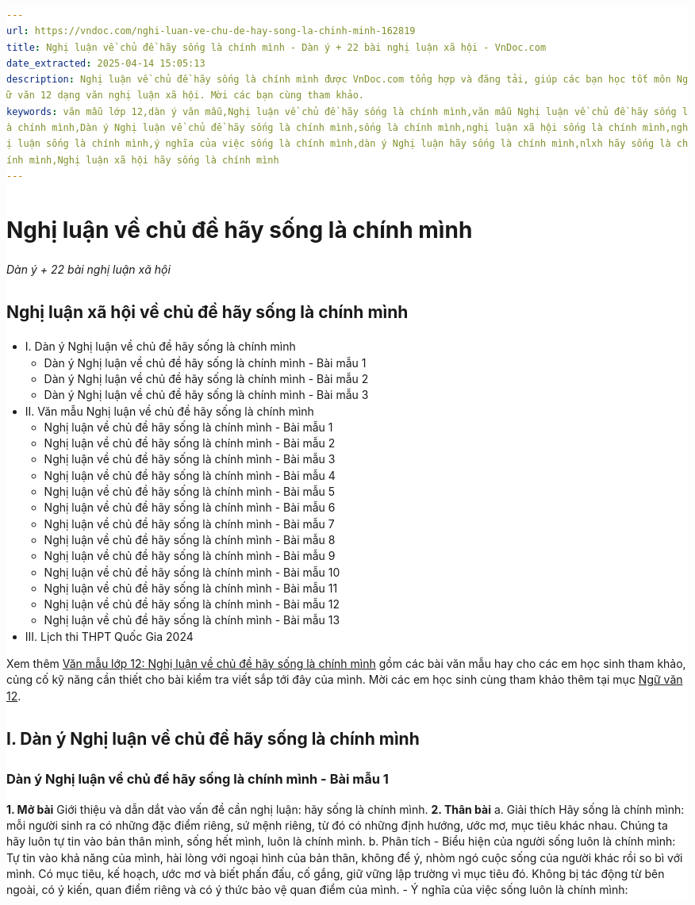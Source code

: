 ```yaml
---
url: https://vndoc.com/nghi-luan-ve-chu-de-hay-song-la-chinh-minh-162819
title: Nghị luận về chủ đề hãy sống là chính mình - Dàn ý + 22 bài nghị luận xã hội - VnDoc.com
date_extracted: 2025-04-14 15:05:13
description: Nghị luận về chủ đề hãy sống là chính mình được VnDoc.com tổng hợp và đăng tải, giúp các bạn học tốt môn Ngữ văn 12 dạng văn nghị luận xã hội. Mời các bạn cùng tham khảo.
keywords: văn mẫu lớp 12,dàn ý văn mẫu,Nghị luận về chủ đề hãy sống là chính mình,văn mẫu Nghị luận về chủ đề hãy sống là chính mình,Dàn ý Nghị luận về chủ đề hãy sống là chính mình,sống là chính mình,nghị luận xã hội sống là chính mình,nghị luận sống là chính mình,ý nghĩa của việc sống là chính mình,dàn ý Nghị luận hãy sống là chính mình,nlxh hãy sống là chính mình,Nghị luận xã hội hãy sống là chính mình
---
```


# Nghị luận về chủ đề hãy sống là chính mình
 _Dàn ý + 22 bài nghị luận xã hội_
## Nghị luận xã hội về chủ đề hãy sống là chính mình
  * I. Dàn ý Nghị luận về chủ đề hãy sống là chính mình
    * Dàn ý Nghị luận về chủ đề hãy sống là chính mình - Bài mẫu 1
    * Dàn ý Nghị luận về chủ đề hãy sống là chính mình - Bài mẫu 2
    * Dàn ý Nghị luận về chủ đề hãy sống là chính mình - Bài mẫu 3
  * II. Văn mẫu Nghị luận về chủ đề hãy sống là chính mình
    * Nghị luận về chủ đề hãy sống là chính mình - Bài mẫu 1
    * Nghị luận về chủ đề hãy sống là chính mình - Bài mẫu 2
    * Nghị luận về chủ đề hãy sống là chính mình - Bài mẫu 3
    * Nghị luận về chủ đề hãy sống là chính mình - Bài mẫu 4
    * Nghị luận về chủ đề hãy sống là chính mình - Bài mẫu 5
    * Nghị luận về chủ đề hãy sống là chính mình - Bài mẫu 6
    * Nghị luận về chủ đề hãy sống là chính mình - Bài mẫu 7
    * Nghị luận về chủ đề hãy sống là chính mình - Bài mẫu 8
    * Nghị luận về chủ đề hãy sống là chính mình - Bài mẫu 9
    * Nghị luận về chủ đề hãy sống là chính mình - Bài mẫu 10
    * Nghị luận về chủ đề hãy sống là chính mình - Bài mẫu 11
    * Nghị luận về chủ đề hãy sống là chính mình - Bài mẫu 12
    * Nghị luận về chủ đề hãy sống là chính mình - Bài mẫu 13
  * III. Lịch thi THPT Quốc Gia 2024

Xem thêm
[Văn mẫu lớp 12: Nghị luận về chủ đề hãy sống là chính mình](<https://vndoc.com/nghi-luan-ve-chu-de-hay-song-la-chinh-minh-162819>) gồm các bài văn mẫu hay cho các em học sinh tham khảo, củng cố kỹ năng cần thiết cho bài kiểm tra viết sắp tới đây của mình. Mời các em học sinh cùng tham khảo thêm tại mục [Ngữ văn 12](<https://vndoc.com/ngu-van-lop12>).
## I. Dàn ý Nghị luận về chủ đề hãy sống là chính mình
### Dàn ý Nghị luận về chủ đề hãy sống là chính mình - Bài mẫu 1
**1\. Mở bài**
Giới thiệu và dẫn dắt vào vấn đề cần nghị luận: hãy sống là chính mình.
**2\. Thân bài**
a. Giải thích
Hãy sống là chính mình: mỗi người sinh ra có những đặc điểm riêng, sứ mệnh riêng, từ đó có những định hướng, ước mơ, mục tiêu khác nhau. Chúng ta hãy luôn tự tin vào bản thân mình, sống hết mình, luôn là chính mình.
b. Phân tích
\- Biểu hiện của người sống luôn là chính mình:
Tự tin vào khả năng của mình, hài lòng với ngoại hình của bản thân, không để ý, nhòm ngó cuộc sống của người khác rồi so bì với mình.
Có mục tiêu, kế hoạch, ước mơ và biết phấn đấu, cố gắng, giữ vững lập trường vì mục tiêu đó.
Không bị tác động từ bên ngoài, có ý kiến, quan điểm riêng và có ý thức bảo vệ quan điểm của mình.
\- Ý nghĩa của việc sống luôn là chính mình: